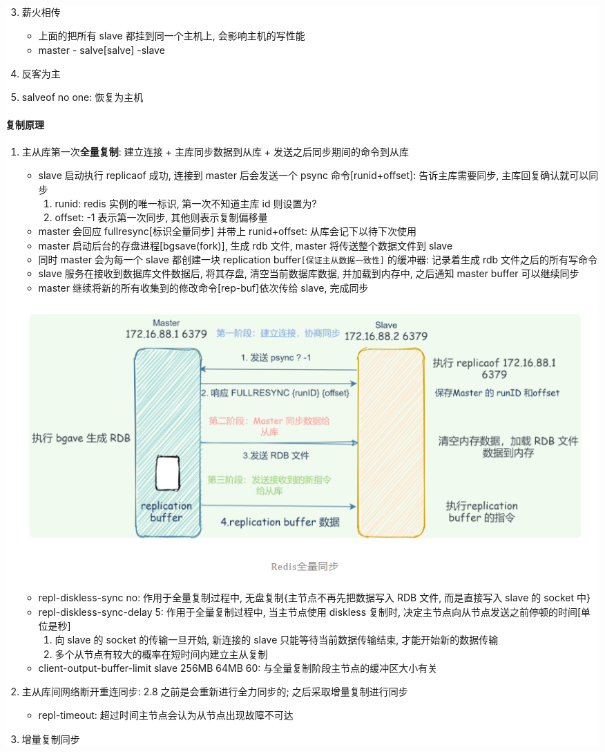 3. 薪火相传

   - 上面的把所有 slave 都挂到同一个主机上, 会影响主机的写性能
   - master - salve[salve] -slave

4. 反客为主
5. salveof no one: 恢复为主机

#### 复制原理

1. 主从库第一次**全量复制**: 建立连接 + 主库同步数据到从库 + 发送之后同步期间的命令到从库

   - slave 启动执行 replicaof 成功, 连接到 master 后会发送一个 psync 命令[runid+offset]: 告诉主库需要同步, 主库回复确认就可以同步
     1. runid: redis 实例的唯一标识, 第一次不知道主库 id 则设置为?
     2. offset: -1 表示第一次同步, 其他则表示复制偏移量
   - master 会回应 fullresync[标识全量同步] 并带上 runid+offset: 从库会记下以待下次使用
   - master 启动后台的存盘进程[bgsave(fork)], 生成 rdb 文件, master 将传送整个数据文件到 slave
   - 同时 master 会为每一个 slave 都创建一块 replication buffer`[保证主从数据一致性]` 的缓冲器: 记录着生成 rdb 文件之后的所有写命令
   - slave 服务在接收到数据库文件数据后, 将其存盘, 清空当前数据库数据, 并加载到内存中, 之后通知 master buffer 可以继续同步
   - master 继续将新的所有收集到的修改命令[rep-buf]依次传给 slave, 完成同步

   ![avatar](/static/image/db/redis-ha-sm-full.png)

   - repl-diskless-sync no: 作用于全量复制过程中, 无盘复制{主节点不再先把数据写入 RDB 文件, 而是直接写入 slave 的 socket 中}
   - repl-diskless-sync-delay 5: 作用于全量复制过程中, 当主节点使用 diskless 复制时, 决定主节点向从节点发送之前停顿的时间[单位是秒]
     1. 向 slave 的 socket 的传输一旦开始, 新连接的 slave 只能等待当前数据传输结束, 才能开始新的数据传输
     2. 多个从节点有较大的概率在短时间内建立主从复制
   - client-output-buffer-limit slave 256MB 64MB 60: 与全量复制阶段主节点的缓冲区大小有关

2. 主从库间网络断开重连同步: 2.8 之前是会重新进行全力同步的; 之后采取增量复制进行同步

   - repl-timeout: 超过时间主节点会认为从节点出现故障不可达

3. 增量复制同步
